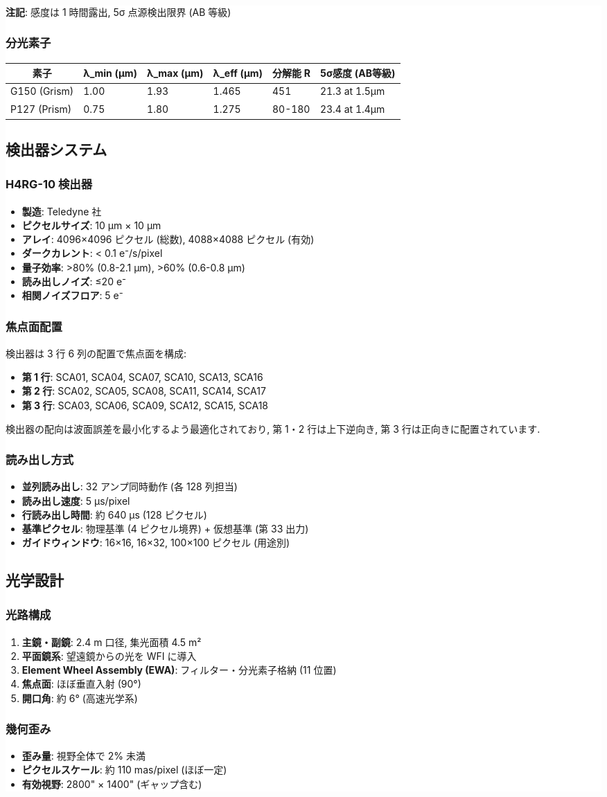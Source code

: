 **注記**: 感度は 1 時間露出, 5σ 点源検出限界 (AB 等級)

### 分光素子
| 素子 | λ_min (μm) | λ_max (μm) | λ_eff (μm) | 分解能 R | 5σ感度 (AB等級) |
|------|------------|------------|------------|----------|-----------------|
| G150 (Grism) | 1.00 | 1.93 | 1.465 | 451 | 21.3 at 1.5μm |
| P127 (Prism) | 0.75 | 1.80 | 1.275 | 80-180 | 23.4 at 1.4μm |

## 検出器システム

### H4RG-10 検出器
- **製造**: Teledyne 社
- **ピクセルサイズ**: 10 μm × 10 μm
- **アレイ**: 4096×4096 ピクセル (総数), 4088×4088 ピクセル (有効)
- **ダークカレント**: < 0.1 e⁻/s/pixel
- **量子効率**: >80% (0.8-2.1 μm), >60% (0.6-0.8 μm)
- **読み出しノイズ**: ≤20 e⁻
- **相関ノイズフロア**: 5 e⁻

### 焦点面配置
検出器は 3 行 6 列の配置で焦点面を構成:
- **第 1 行**: SCA01, SCA04, SCA07, SCA10, SCA13, SCA16
- **第 2 行**: SCA02, SCA05, SCA08, SCA11, SCA14, SCA17
- **第 3 行**: SCA03, SCA06, SCA09, SCA12, SCA15, SCA18

検出器の配向は波面誤差を最小化するよう最適化されており, 第 1・2 行は上下逆向き, 第 3 行は正向きに配置されています.

### 読み出し方式
- **並列読み出し**: 32 アンプ同時動作 (各 128 列担当)
- **読み出し速度**: 5 μs/pixel
- **行読み出し時間**: 約 640 μs (128 ピクセル)
- **基準ピクセル**: 物理基準 (4 ピクセル境界) + 仮想基準 (第 33 出力)
- **ガイドウィンドウ**: 16×16, 16×32, 100×100 ピクセル (用途別)

## 光学設計

### 光路構成
1. **主鏡・副鏡**: 2.4 m 口径, 集光面積 4.5 m²
2. **平面鏡系**: 望遠鏡からの光を WFI に導入
3. **Element Wheel Assembly (EWA)**: フィルター・分光素子格納 (11 位置)
4. **焦点面**: ほぼ垂直入射 (90°)
5. **開口角**: 約 6° (高速光学系)

### 幾何歪み
- **歪み量**: 視野全体で 2% 未満
- **ピクセルスケール**: 約 110 mas/pixel (ほぼ一定)
- **有効視野**: 2800" × 1400" (ギャップ含む)
